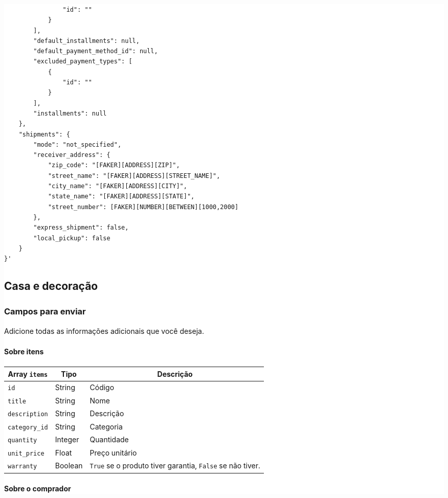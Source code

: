 ```curl
                "id": ""
            }
        ],
        "default_installments": null,
        "default_payment_method_id": null,
        "excluded_payment_types": [
            {
                "id": ""
            }
        ],
        "installments": null
    },
    "shipments": {
        "mode": "not_specified",
        "receiver_address": {
            "zip_code": "[FAKER][ADDRESS][ZIP]",
            "street_name": "[FAKER][ADDRESS][STREET_NAME]",
            "city_name": "[FAKER][ADDRESS][CITY]",
            "state_name": "[FAKER][ADDRESS][STATE]",
            "street_number": [FAKER][NUMBER][BETWEEN][1000,2000]
        },
        "express_shipment": false,
        "local_pickup": false
    }
}'
```

## Casa e decoração

### Campos para enviar
Adicione todas as informações adicionais que você deseja.

#### Sobre itens

| Array `items` | Tipo | Descrição |
| --- | --- | --- |
| `id` | String | Código |
| `title` | String | Nome |
| `description` | String | Descrição |
| `category_id` | String | Categoria |
| `quantity` | Integer | Quantidade |
| `unit_price` | Float | Preço unitário |
| `warranty` | Boolean | `True` se o produto tiver garantia, `False` se não tiver. |

#### Sobre o comprador

